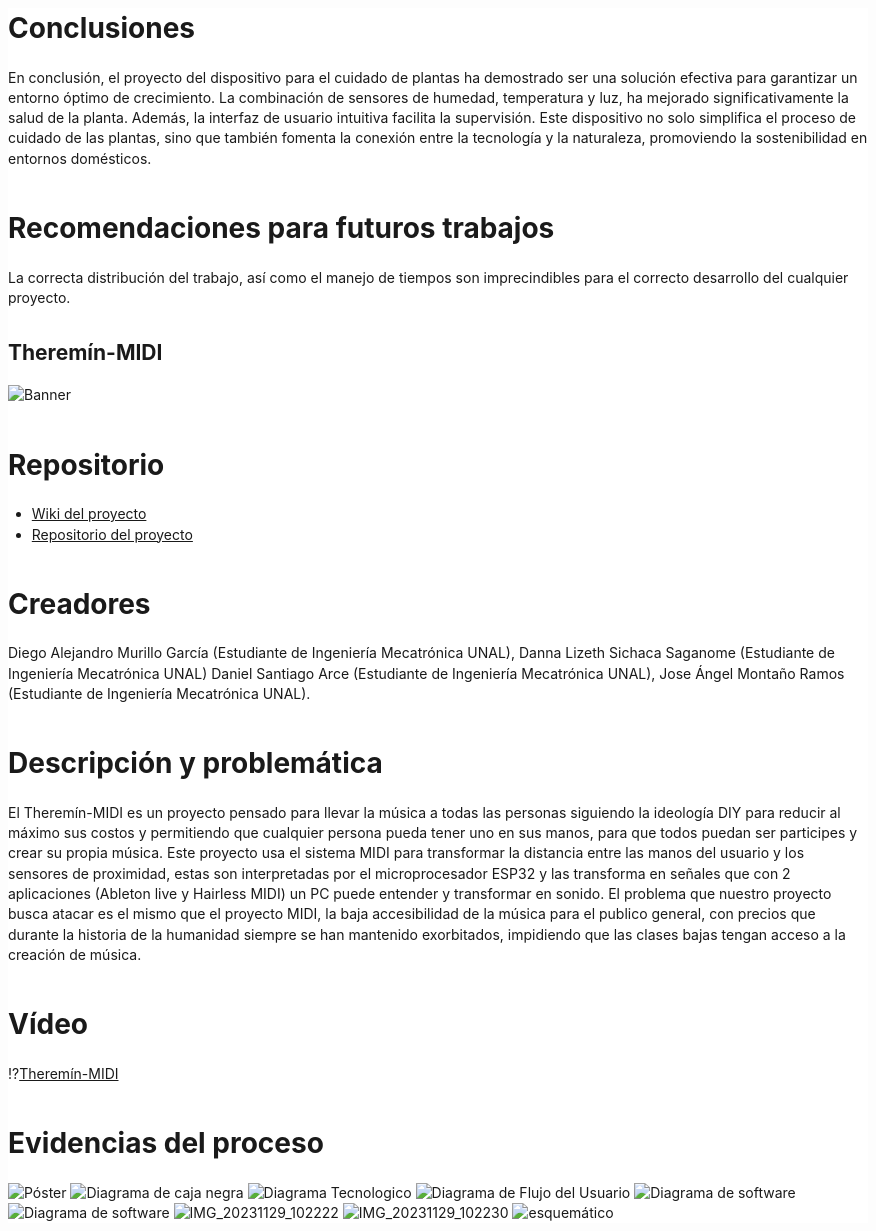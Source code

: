 Conclusiones
============

En conclusión, el proyecto del dispositivo para el cuidado de plantas ha demostrado ser una solución efectiva para garantizar un entorno óptimo de crecimiento. La combinación de sensores de humedad, temperatura y luz, ha mejorado significativamente la salud de la planta. Además, la interfaz de usuario intuitiva facilita la supervisión. Este dispositivo no solo simplifica el proceso de cuidado de las plantas, sino que también fomenta la conexión entre la tecnología y la naturaleza, promoviendo la sostenibilidad en entornos domésticos.

Recomendaciones para futuros trabajos
=====
 
La correcta distribución del trabajo, así como el manejo de tiempos son imprecindibles para el correcto desarrollo del cualquier proyecto.

## Theremín-MIDI

![Banner](https://github.com/Diego5267g/Theremin-Midi/assets/144371294/9e364c42-bd59-424b-b903-f3281910d146)

Repositorio
===========

* [Wiki del proyecto](https://github.com/Diego5267g/Theremin-Midi/wiki)
* [Repositorio del proyecto](https://github.com/Diego5267g/Theremin-Midi)

Creadores
=========

Diego Alejandro Murillo García (Estudiante de Ingeniería Mecatrónica UNAL), Danna Lizeth Sichaca Saganome (Estudiante de Ingeniería Mecatrónica UNAL) Daniel Santiago Arce (Estudiante de Ingeniería Mecatrónica UNAL), Jose Ángel Montaño Ramos (Estudiante de Ingeniería Mecatrónica UNAL).


Descripción y problemática
==========================

El Theremín-MIDI es un proyecto pensado para llevar la música a todas las personas siguiendo la ideología DIY para reducir al máximo sus costos y permitiendo que cualquier persona pueda tener uno en sus manos, para que todos puedan ser participes y crear su propia música. Este proyecto usa el sistema MIDI para transformar la distancia entre las manos del usuario y los sensores de proximidad, estas son interpretadas por el microprocesador ESP32 y las transforma en señales que con 2 aplicaciones (Ableton live y Hairless MIDI) un PC puede entender y transformar en sonido. El problema que nuestro proyecto busca atacar es el mismo que el proyecto MIDI, la baja accesibilidad de la música para el publico general, con precios que durante la historia de la humanidad siempre se han mantenido exorbitados, impidiendo que las clases bajas tengan acceso a la creación de música.  

Vídeo
=====

!?[Theremín-MIDI](https://www.youtube.com/watch?v=15zmzYb4kFM)

Evidencias del proceso
======================

![Póster](https://github.com/Diego5267g/Theremin-Midi/assets/144371294/c0b8dfe1-fb95-40cd-abde-59b5bda8f8a4)
![Diagrama de caja negra](https://github.com/Diego5267g/Theremin-Midi/assets/144371294/b54bc3b4-b85b-4674-9779-1ac929d82ee9)
![Diagrama Tecnologico](https://github.com/Diego5267g/Theremin-Midi/assets/144371294/32ff6b82-9074-446b-895a-ce0514e49c1b)
![Diagrama de Flujo del Usuario](https://github.com/Diego5267g/Theremin-Midi/assets/144371294/2698f8e1-340d-4069-962e-fb4b87a15870)
![Diagrama de software](https://github.com/Diego5267g/Theremin-Midi/assets/144371294/9a293e35-7d91-40b8-90ba-4803e83c177f)
![Diagrama de software](https://github.com/Diego5267g/Theremin-Midi/assets/144371294/744f00b5-46ba-4acd-b7ff-79a41e15fda1)
![IMG_20231129_102222](https://github.com/Diego5267g/Theremin-Midi/assets/144371294/7d835fe2-882d-42d5-b3e5-94663752029d)
![IMG_20231129_102230](https://github.com/Diego5267g/Theremin-Midi/assets/144371294/cc666ec9-77e9-4611-99a7-357392e90942)
![esquemático](https://github.com/Diego5267g/Theremin-Midi/assets/144371294/9706cb12-e7aa-4dc8-b335-8007bacbc37b)